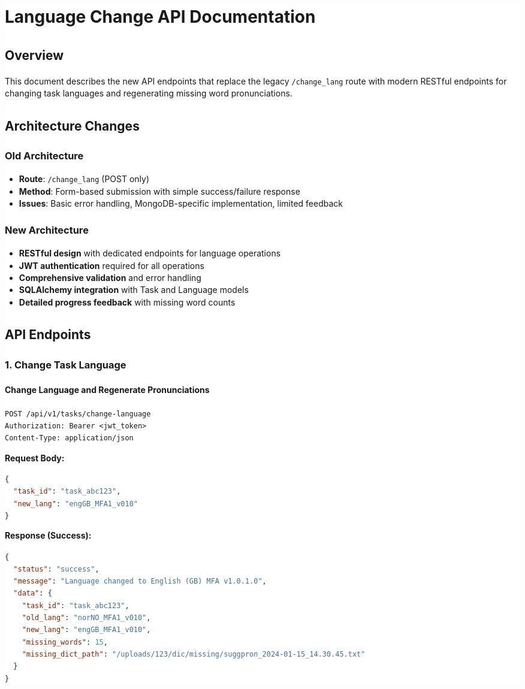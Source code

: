 # Language Change API Documentation

## Overview

This document describes the new API endpoints that replace the legacy `/change_lang` route with modern RESTful endpoints for changing task languages and regenerating missing word pronunciations.

## Architecture Changes

### Old Architecture
- **Route**: `/change_lang` (POST only)
- **Method**: Form-based submission with simple success/failure response
- **Issues**: Basic error handling, MongoDB-specific implementation, limited feedback

### New Architecture
- **RESTful design** with dedicated endpoints for language operations
- **JWT authentication** required for all operations
- **Comprehensive validation** and error handling
- **SQLAlchemy integration** with Task and Language models
- **Detailed progress feedback** with missing word counts

## API Endpoints

### 1. Change Task Language

#### Change Language and Regenerate Pronunciations
```http
POST /api/v1/tasks/change-language
Authorization: Bearer <jwt_token>
Content-Type: application/json
```

**Request Body:**
```json
{
  "task_id": "task_abc123",
  "new_lang": "engGB_MFA1_v010"
}
```

**Response (Success):**
```json
{
  "status": "success",
  "message": "Language changed to English (GB) MFA v1.0.1.0",
  "data": {
    "task_id": "task_abc123",
    "old_lang": "norNO_MFA1_v010",
    "new_lang": "engGB_MFA1_v010",
    "missing_words": 15,
    "missing_dict_path": "/uploads/123/dic/missing/suggpron_2024-01-15_14.30.45.txt"
  }
}
```

